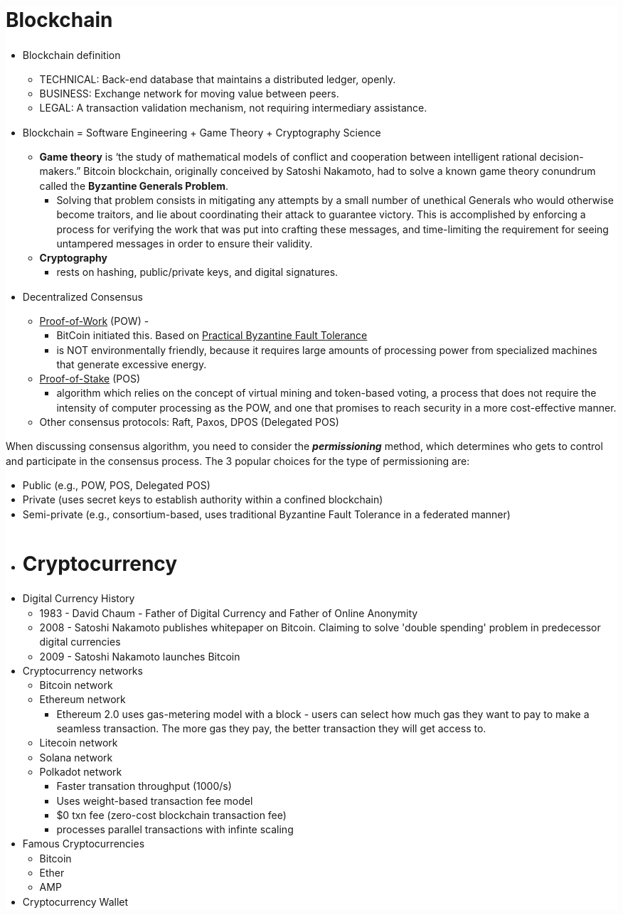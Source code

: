 # Blockchain

* Blockchain definition
  * TECHNICAL: Back-end database that maintains a distributed ledger, openly.
  * BUSINESS: Exchange network for moving value between peers.
  * LEGAL: A transaction validation mechanism, not requiring intermediary assistance.
* Blockchain = Software Engineering + Game Theory + Cryptography Science
  * __Game theory__ 
      is ‘the study of mathematical models of conflict and cooperation between intelligent rational decision-makers.” Bitcoin blockchain, originally conceived by Satoshi Nakamoto, had to solve a known game theory conundrum called the __Byzantine Generals Problem__. 
      * Solving that problem consists in mitigating any attempts by a small number of unethical Generals who would otherwise become traitors, and lie about coordinating their attack to guarantee victory. This is accomplished by enforcing a process for verifying the work that was put into crafting these messages, and time-limiting the requirement for seeing untampered messages in order to ensure their validity.
  * __Cryptography__
      * rests on hashing, public/private keys, and digital signatures.

* Decentralized Consensus
  * [Proof-of-Work](https://en.wikipedia.org/wiki/Proof-of-work_system) (POW) - 
      * BitCoin initiated this. Based on [Practical Byzantine Fault Tolerance](https://en.wikipedia.org/wiki/Byzantine_fault_tolerance#Practical_Byzantine_fault_tolerance)
      * is NOT environmentally friendly, because it requires large amounts of processing power from specialized machines that generate excessive energy.
  * [Proof-of-Stake](https://en.wikipedia.org/wiki/Proof-of-stake) (POS)
      * algorithm which relies on the concept of virtual mining and token-based voting, a process that does not require the intensity of computer processing as the POW, and one that promises to reach security in a more cost-effective manner.
  * Other consensus protocols: Raft, Paxos, DPOS (Delegated POS)


When discussing consensus algorithm, you need to consider the ___permissioning___ method, which determines who gets to control and participate in the consensus process. The 3 popular choices for the type of permissioning are:

* Public (e.g., POW, POS, Delegated POS)
* Private (uses secret keys to establish authority within a confined blockchain)
* Semi-private (e.g., consortium-based, uses traditional Byzantine Fault Tolerance in a federated manner)
- # Cryptocurrency
- Digital Currency History
	- 1983 - David Chaum - Father of Digital Currency and Father of Online Anonymity
	- 2008 - Satoshi Nakamoto publishes whitepaper on Bitcoin. Claiming to solve 'double spending' problem in predecessor digital currencies
	- 2009 - Satoshi Nakamoto launches Bitcoin
- Cryptocurrency networks
	- Bitcoin network
	- Ethereum network
		- Ethereum 2.0 uses gas-metering model with a block - users can select how much gas they want to pay to make a seamless transaction.  The more gas they pay, the better transaction they will get access to.
	- Litecoin network
	- Solana network
	- Polkadot network
		- Faster transation throughput (1000/s)
		- Uses weight-based transaction fee model
		- $0 txn fee (zero-cost blockchain transaction fee)
		- processes parallel transactions with infinte scaling
- Famous Cryptocurrencies
	- Bitcoin
	- Ether
	- AMP
- Cryptocurrency Wallet